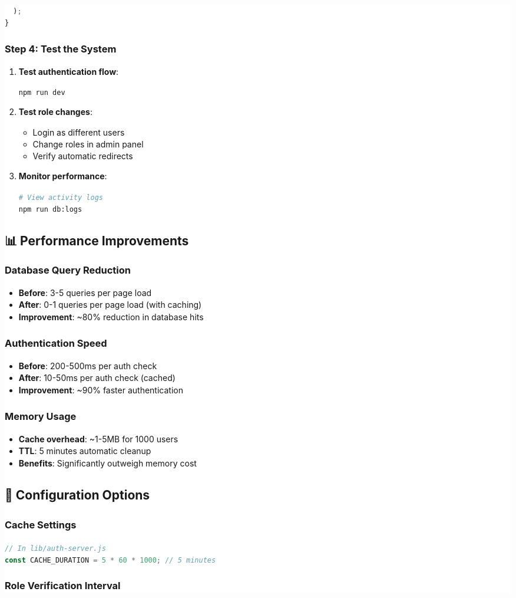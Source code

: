 ```javascript
  );
}
```

### **Step 4: Test the System**

1. **Test authentication flow**:

   ```bash
   npm run dev
   ```

2. **Test role changes**:

   - Login as different users
   - Change roles in admin panel
   - Verify automatic redirects

3. **Monitor performance**:
   ```bash
   # View activity logs
   npm run db:logs
   ```

## 📊 **Performance Improvements**

### **Database Query Reduction**

- **Before**: 3-5 queries per page load
- **After**: 0-1 queries per page load (with caching)
- **Improvement**: ~80% reduction in database hits

### **Authentication Speed**

- **Before**: 200-500ms per auth check
- **After**: 10-50ms per auth check (cached)
- **Improvement**: ~90% faster authentication

### **Memory Usage**

- **Cache overhead**: ~1-5MB for 1000 users
- **TTL**: 5 minutes automatic cleanup
- **Benefits**: Significantly outweigh memory cost

## 🔧 **Configuration Options**

### **Cache Settings**

```javascript
// In lib/auth-server.js
const CACHE_DURATION = 5 * 60 * 1000; // 5 minutes
```

### **Role Verification Interval**
